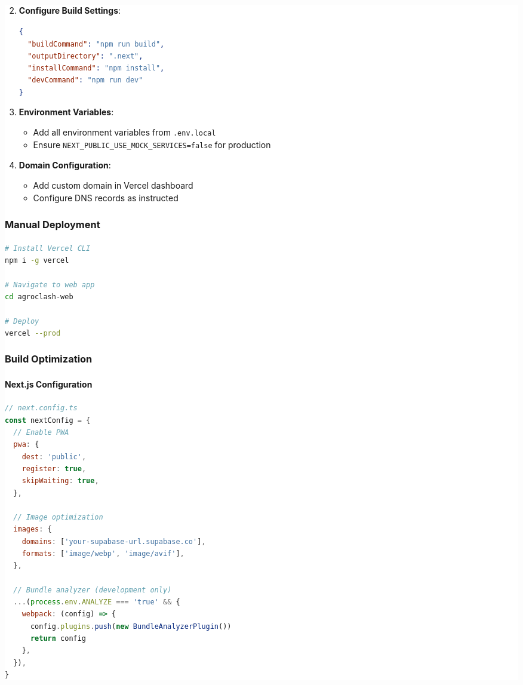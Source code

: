 2. **Configure Build Settings**:
   ```json
   {
     "buildCommand": "npm run build",
     "outputDirectory": ".next",
     "installCommand": "npm install",
     "devCommand": "npm run dev"
   }
   ```

3. **Environment Variables**:
   - Add all environment variables from `.env.local`
   - Ensure `NEXT_PUBLIC_USE_MOCK_SERVICES=false` for production

4. **Domain Configuration**:
   - Add custom domain in Vercel dashboard
   - Configure DNS records as instructed

### Manual Deployment

```bash
# Install Vercel CLI
npm i -g vercel

# Navigate to web app
cd agroclash-web

# Deploy
vercel --prod
```

### Build Optimization

#### Next.js Configuration
```javascript
// next.config.ts
const nextConfig = {
  // Enable PWA
  pwa: {
    dest: 'public',
    register: true,
    skipWaiting: true,
  },
  
  // Image optimization
  images: {
    domains: ['your-supabase-url.supabase.co'],
    formats: ['image/webp', 'image/avif'],
  },
  
  // Bundle analyzer (development only)
  ...(process.env.ANALYZE === 'true' && {
    webpack: (config) => {
      config.plugins.push(new BundleAnalyzerPlugin())
      return config
    },
  }),
}
```
